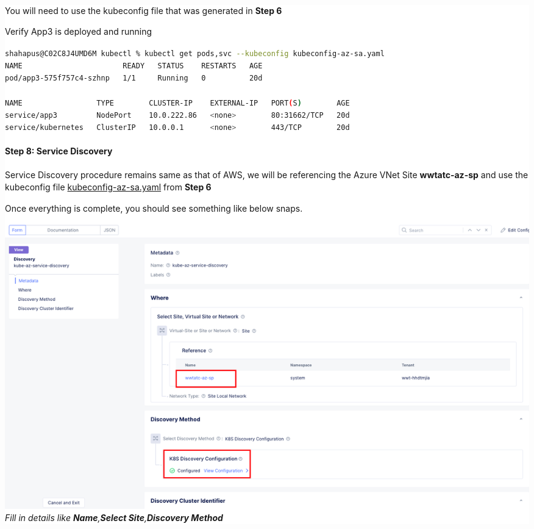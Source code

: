 You will need to use the kubeconfig file that was generated in **Step 6**

Verify App3 is deployed and running

```.bash
shahapus@C02C8J4UMD6M kubectl % kubectl get pods,svc --kubeconfig kubeconfig-az-sa.yaml 
NAME                       READY   STATUS    RESTARTS   AGE
pod/app3-575f757c4-szhnp   1/1     Running   0          20d

NAME                 TYPE        CLUSTER-IP    EXTERNAL-IP   PORT(S)        AGE
service/app3         NodePort    10.0.222.86   <none>        80:31662/TCP   20d
service/kubernetes   ClusterIP   10.0.0.1      <none>        443/TCP        20d
```

#### Step 8: Service Discovery

Service Discovery procedure remains same as that of AWS, we will be referencing the Azure VNet Site **wwtatc-az-sp** and use the kubeconfig file [kubeconfig-az-sa.yaml](https://github.com/sh271011/wwt-f5-mcn-poc/blob/master/docs/kubeconfigs/kubeconfig-az-sa.yaml) from **Step 6**

Once everything is complete, you should see something like below snaps.

![az-servicediscovery-1](../pictures/az-servicediscovery-1.png)
*Fill in details like **Name**,**Select Site**,**Discovery Method***
